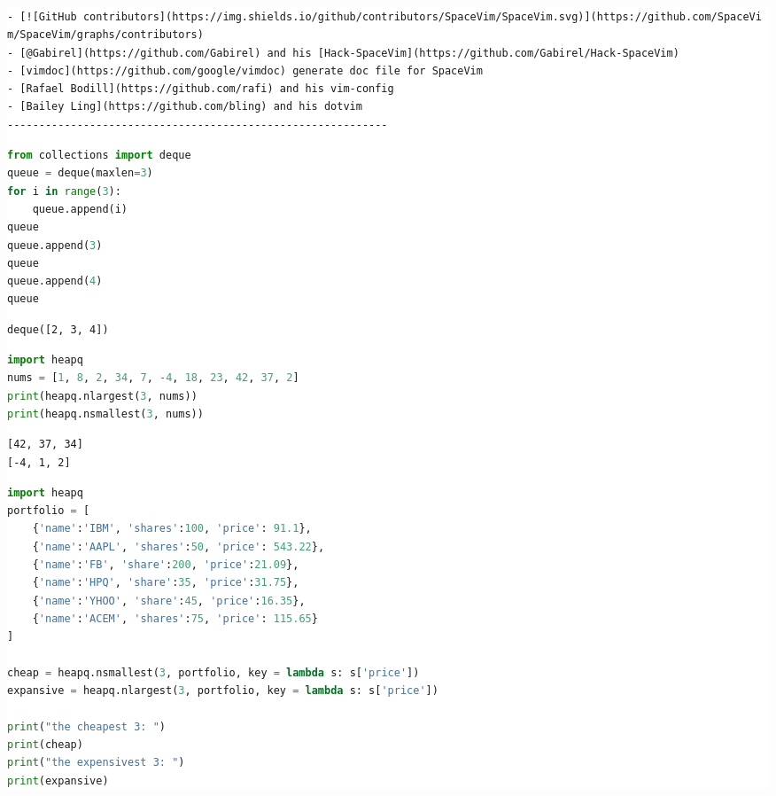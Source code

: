     - [![GitHub contributors](https://img.shields.io/github/contributors/SpaceVim/SpaceVim.svg)](https://github.com/SpaceVim/SpaceVim/graphs/contributors)
    - [@Gabirel](https://github.com/Gabirel) and his [Hack-SpaceVim](https://github.com/Gabirel/Hack-SpaceVim)
    - [vimdoc](https://github.com/google/vimdoc) generate doc file for SpaceVim
    - [Rafael Bodill](https://github.com/rafi) and his vim-config
    - [Bailey Ling](https://github.com/bling) and his dotvim
    ------------------------------------------------------------



```python
from collections import deque
queue = deque(maxlen=3)
for i in range(3):
    queue.append(i)
queue
queue.append(3)
queue
queue.append(4)
queue
```




    deque([2, 3, 4])




```python
import heapq
nums = [1, 8, 2, 34, 7, -4, 18, 23, 42, 37, 2]
print(heapq.nlargest(3, nums))
print(heapq.nsmallest(3, nums))
```

    [42, 37, 34]
    [-4, 1, 2]



```python
import heapq
portfolio = [
    {'name':'IBM', 'shares':100, 'price': 91.1},
    {'name':'AAPL', 'shares':50, 'price': 543.22},
    {'name':'FB', 'share':200, 'price':21.09},
    {'name':'HPQ', 'share':35, 'price':31.75},
    {'name':'YHOO', 'share':45, 'price':16.35},
    {'name':'ACEM', 'shares':75, 'price': 115.65}
]

cheap = heapq.nsmallest(3, portfolio, key = lambda s: s['price'])
expansive = heapq.nlargest(3, portfolio, key = lambda s: s['price'])

print("the cheapest 3: ")
print(cheap)
print("the expensivest 3: ")
print(expansive)
```
